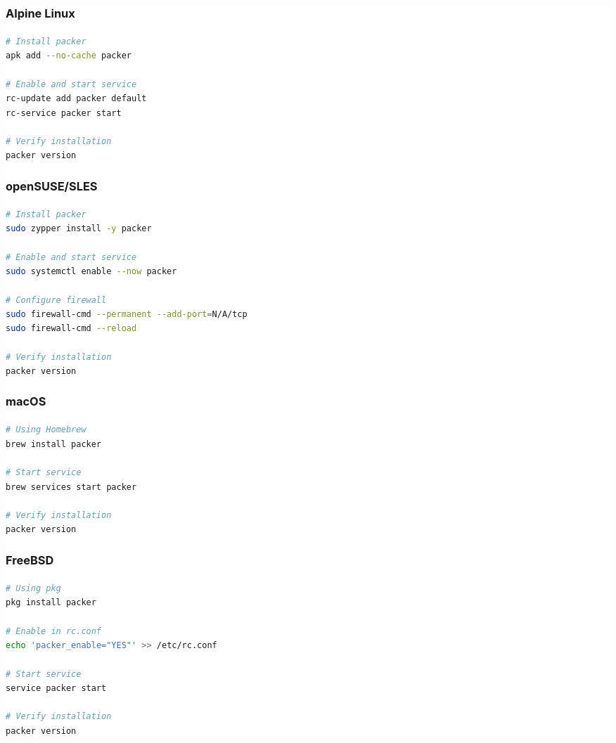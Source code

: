 ### Alpine Linux

```bash
# Install packer
apk add --no-cache packer

# Enable and start service
rc-update add packer default
rc-service packer start

# Verify installation
packer version
```

### openSUSE/SLES

```bash
# Install packer
sudo zypper install -y packer

# Enable and start service
sudo systemctl enable --now packer

# Configure firewall
sudo firewall-cmd --permanent --add-port=N/A/tcp
sudo firewall-cmd --reload

# Verify installation
packer version
```

### macOS

```bash
# Using Homebrew
brew install packer

# Start service
brew services start packer

# Verify installation
packer version
```

### FreeBSD

```bash
# Using pkg
pkg install packer

# Enable in rc.conf
echo 'packer_enable="YES"' >> /etc/rc.conf

# Start service
service packer start

# Verify installation
packer version
```
